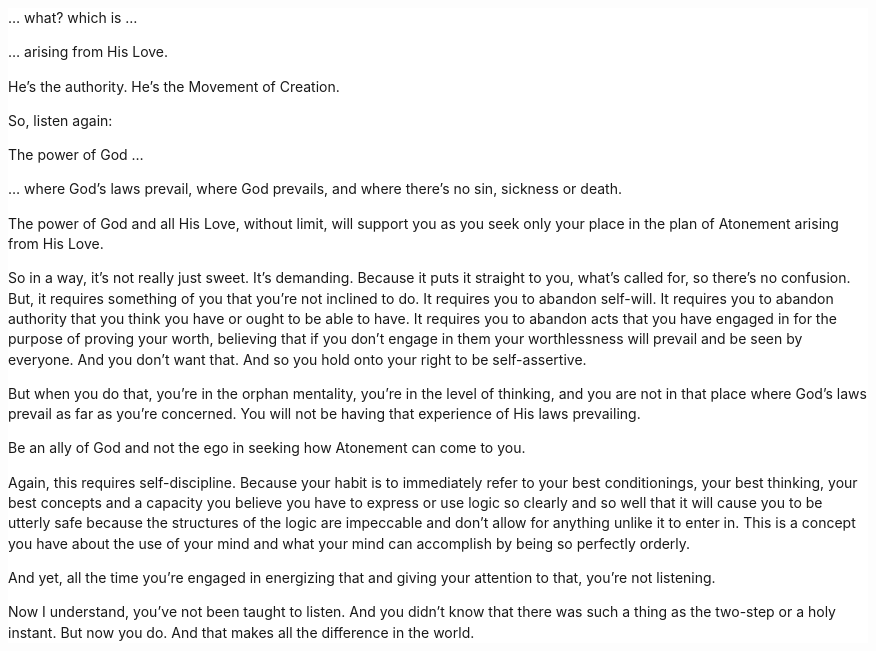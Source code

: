 &hellip; what? which is &hellip;

<div markdown="1" class="well book">
&hellip; arising from His Love.
</div>

He&rsquo;s the authority. He&rsquo;s the Movement of Creation.

So, listen again:

<div markdown="1" class="well book">
The power of God &hellip;
</div>

&hellip; where God&rsquo;s laws prevail, where God prevails, and where
there&rsquo;s no sin, sickness or death.

<div markdown="1" class="well book">
The power of God and all His Love, without limit, will support you as
you seek only your place in the plan of Atonement arising from His Love.
</div>

So in a way, it&rsquo;s not really just sweet. It&rsquo;s demanding.
Because it puts it straight to you, what&rsquo;s called for, so
there&rsquo;s no confusion. But, it requires something of you that
you&rsquo;re not inclined to do. It requires you to abandon self-will.
It requires you to abandon authority that you think you have or ought to
be able to have. It requires you to abandon acts that you have engaged
in for the purpose of proving your worth, believing that if you
don&rsquo;t engage in them your worthlessness will prevail and be seen
by everyone. And you don&rsquo;t want that. And so you hold onto your
right to be self-assertive.

But when you do that, you&rsquo;re in the orphan mentality, you&rsquo;re
in the level of thinking, and you are not in that place where
God&rsquo;s laws prevail as far as you&rsquo;re concerned. You will not
be having that experience of His laws prevailing.

<div markdown="1" class="well book">
Be an ally of God and not the ego in seeking how Atonement can come to
you.
</div>

Again, this requires self-discipline. Because your habit is to
immediately refer to your best conditionings, your best thinking, your
best concepts and a capacity you believe you have to express or use
logic so clearly and so well that it will cause you to be utterly safe
because the structures of the logic are impeccable and don&rsquo;t allow
for anything unlike it to enter in. This is a concept you have about the
use of your mind and what your mind can accomplish by being so perfectly
orderly.

And yet, all the time you&rsquo;re engaged in energizing that and giving
your attention to that, you&rsquo;re not listening.

Now I understand, you&rsquo;ve not been taught to listen. And you
didn&rsquo;t know that there was such a thing as the two-step or a holy
instant. But now you do. And that makes all the difference in the world.

